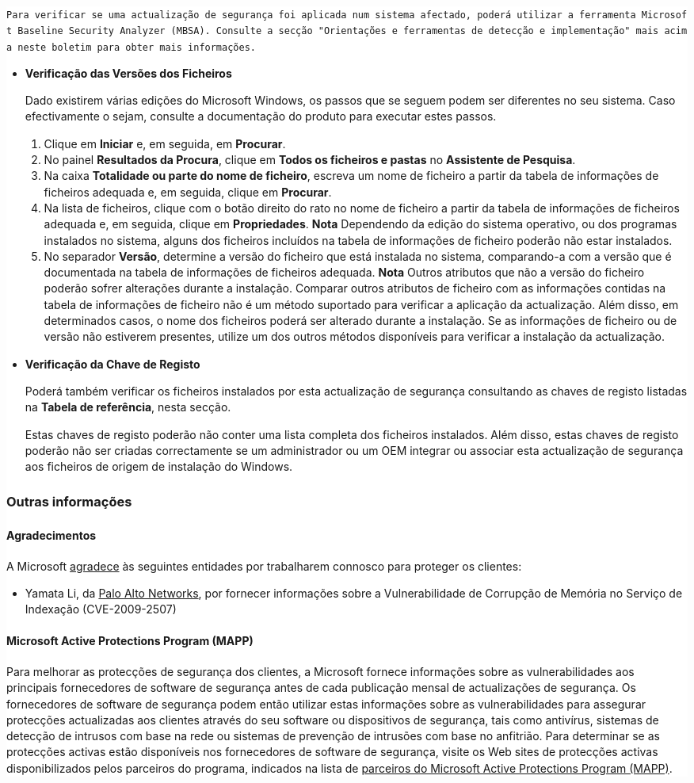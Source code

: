     Para verificar se uma actualização de segurança foi aplicada num sistema afectado, poderá utilizar a ferramenta Microsoft Baseline Security Analyzer (MBSA). Consulte a secção "Orientações e ferramentas de detecção e implementação" mais acima neste boletim para obter mais informações.

-   **Verificação das Versões dos Ficheiros**

    Dado existirem várias edições do Microsoft Windows, os passos que se seguem podem ser diferentes no seu sistema. Caso efectivamente o sejam, consulte a documentação do produto para executar estes passos.

    1.  Clique em **Iniciar** e, em seguida, em **Procurar**.
    2.  No painel **Resultados da Procura**, clique em **Todos os ficheiros e pastas** no **Assistente de Pesquisa**.
    3.  Na caixa **Totalidade ou parte do nome de ficheiro**, escreva um nome de ficheiro a partir da tabela de informações de ficheiros adequada e, em seguida, clique em **Procurar**.
    4.  Na lista de ficheiros, clique com o botão direito do rato no nome de ficheiro a partir da tabela de informações de ficheiros adequada e, em seguida, clique em **Propriedades**.
        **Nota** Dependendo da edição do sistema operativo, ou dos programas instalados no sistema, alguns dos ficheiros incluídos na tabela de informações de ficheiro poderão não estar instalados.
    5.  No separador **Versão**, determine a versão do ficheiro que está instalada no sistema, comparando-a com a versão que é documentada na tabela de informações de ficheiros adequada.
        **Nota** Outros atributos que não a versão do ficheiro poderão sofrer alterações durante a instalação. Comparar outros atributos de ficheiro com as informações contidas na tabela de informações de ficheiro não é um método suportado para verificar a aplicação da actualização. Além disso, em determinados casos, o nome dos ficheiros poderá ser alterado durante a instalação. Se as informações de ficheiro ou de versão não estiverem presentes, utilize um dos outros métodos disponíveis para verificar a instalação da actualização.

-   **Verificação da Chave de Registo**

    Poderá também verificar os ficheiros instalados por esta actualização de segurança consultando as chaves de registo listadas na **Tabela de referência**, nesta secção.

    Estas chaves de registo poderão não conter uma lista completa dos ficheiros instalados. Além disso, estas chaves de registo poderão não ser criadas correctamente se um administrador ou um OEM integrar ou associar esta actualização de segurança aos ficheiros de origem de instalação do Windows.

### Outras informações

#### Agradecimentos

A Microsoft [agradece](http://go.microsoft.com/fwlink/?linkid=21127) às seguintes entidades por trabalharem connosco para proteger os clientes:

-   Yamata Li, da [Palo Alto Networks](http://www.paloaltonetworks.com/), por fornecer informações sobre a Vulnerabilidade de Corrupção de Memória no Serviço de Indexação (CVE-2009-2507)

#### Microsoft Active Protections Program (MAPP)

Para melhorar as protecções de segurança dos clientes, a Microsoft fornece informações sobre as vulnerabilidades aos principais fornecedores de software de segurança antes de cada publicação mensal de actualizações de segurança. Os fornecedores de software de segurança podem então utilizar estas informações sobre as vulnerabilidades para assegurar protecções actualizadas aos clientes através do seu software ou dispositivos de segurança, tais como antivírus, sistemas de detecção de intrusos com base na rede ou sistemas de prevenção de intrusões com base no anfitrião. Para determinar se as protecções activas estão disponíveis nos fornecedores de software de segurança, visite os Web sites de protecções activas disponibilizados pelos parceiros do programa, indicados na lista de [parceiros do Microsoft Active Protections Program (MAPP)](http://www.microsoft.com/security/msrc/mapp/partners.mspx).
